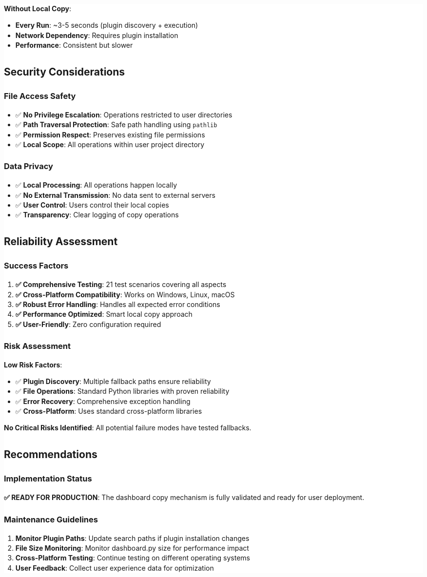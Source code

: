 **Without Local Copy**:
- **Every Run**: ~3-5 seconds (plugin discovery + execution)
- **Network Dependency**: Requires plugin installation
- **Performance**: Consistent but slower

## Security Considerations

### File Access Safety

- ✅ **No Privilege Escalation**: Operations restricted to user directories
- ✅ **Path Traversal Protection**: Safe path handling using `pathlib`
- ✅ **Permission Respect**: Preserves existing file permissions
- ✅ **Local Scope**: All operations within user project directory

### Data Privacy

- ✅ **Local Processing**: All operations happen locally
- ✅ **No External Transmission**: No data sent to external servers
- ✅ **User Control**: Users control their local copies
- ✅ **Transparency**: Clear logging of copy operations

## Reliability Assessment

### Success Factors

1. **✅ Comprehensive Testing**: 21 test scenarios covering all aspects
2. **✅ Cross-Platform Compatibility**: Works on Windows, Linux, macOS
3. **✅ Robust Error Handling**: Handles all expected error conditions
4. **✅ Performance Optimized**: Smart local copy approach
5. **✅ User-Friendly**: Zero configuration required

### Risk Assessment

**Low Risk Factors**:
- ✅ **Plugin Discovery**: Multiple fallback paths ensure reliability
- ✅ **File Operations**: Standard Python libraries with proven reliability
- ✅ **Error Recovery**: Comprehensive exception handling
- ✅ **Cross-Platform**: Uses standard cross-platform libraries

**No Critical Risks Identified**: All potential failure modes have tested fallbacks.

## Recommendations

### Implementation Status

**✅ READY FOR PRODUCTION**: The dashboard copy mechanism is fully validated and ready for user deployment.

### Maintenance Guidelines

1. **Monitor Plugin Paths**: Update search paths if plugin installation changes
2. **File Size Monitoring**: Monitor dashboard.py size for performance impact
3. **Cross-Platform Testing**: Continue testing on different operating systems
4. **User Feedback**: Collect user experience data for optimization
